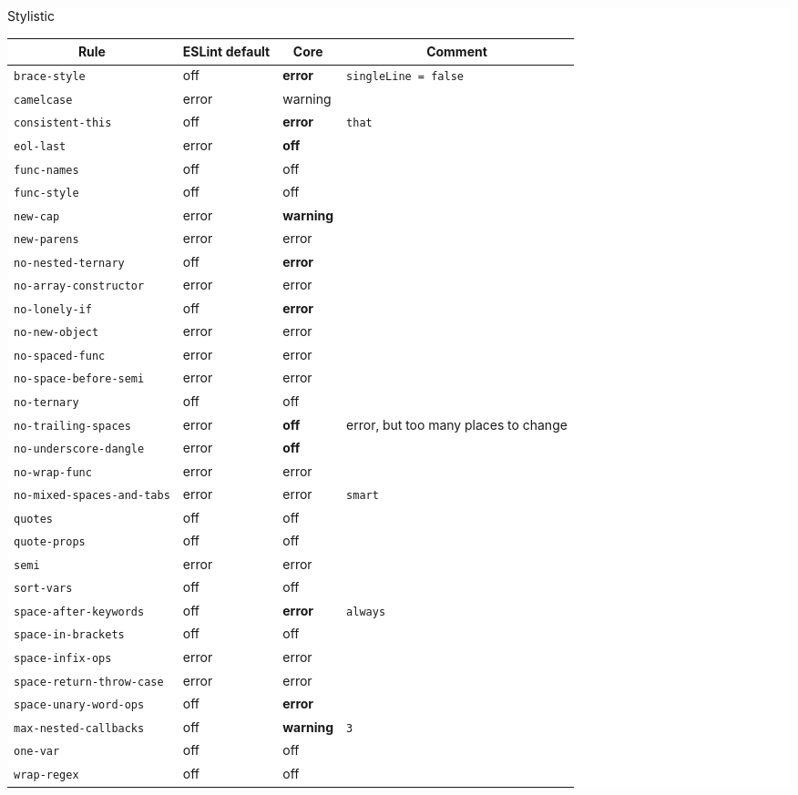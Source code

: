 Stylistic<a name="loio1ba0e44f1036439b95f25527664f14f7__table_d5f_2jn_np"/>

|Rule|ESLint default|Core|Comment|
|----|--------------|----|-------|
|`brace-style`|off|**error**|`singleLine = false` |
|`camelcase`|error|warning| |
|`consistent-this`|off|**error**|`that`|
|`eol-last`|error|**off**| |
|`func-names`|off|off| |
|`func-style`|off|off| |
|`new-cap`|error|**warning**| |
|`new-parens`|error|error| |
|`no-nested-ternary`|off|**error**| |
|`no-array-constructor`|error|error| |
|`no-lonely-if`|off|**error**| |
|`no-new-object`|error|error| |
|`no-spaced-func`|error|error| |
|`no-space-before-semi`|error|error| |
|`no-ternary`|off|off| |
|`no-trailing-spaces`|error|**off**|error, but too many places to change|
|`no-underscore-dangle`|error|**off**| |
|`no-wrap-func`|error|error| |
|`no-mixed-spaces-and-tabs`|error|error|`smart`|
|`quotes`|off|off| |
|`quote-props`|off|off| |
|`semi`|error|error| |
|`sort-vars`|off|off| |
|`space-after-keywords`|off|**error**|`always`|
|`space-in-brackets`|off|off| |
|`space-infix-ops`|error|error| |
|`space-return-throw-case`|error|error| |
|`space-unary-word-ops`|off|**error**| |
|`max-nested-callbacks`|off|**warning**|`3`|
|`one-var`|off|off| |
|`wrap-regex`|off|off| |
